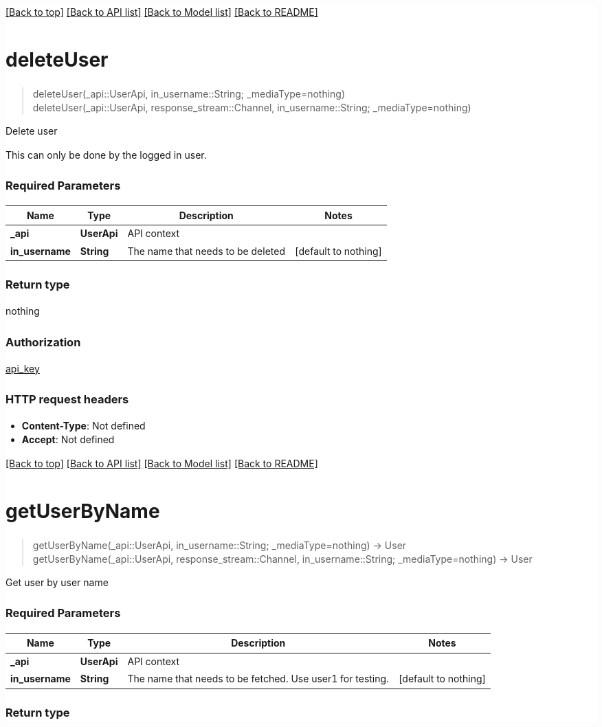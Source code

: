 [[Back to top]](#) [[Back to API list]](../README.md#documentation-for-api-endpoints) [[Back to Model list]](../README.md#documentation-for-models) [[Back to README]](../README.md)

# **deleteUser**
> deleteUser(_api::UserApi, in_username::String; _mediaType=nothing) <br/>
> deleteUser(_api::UserApi, response_stream::Channel, in_username::String; _mediaType=nothing)

Delete user

This can only be done by the logged in user.

### Required Parameters

Name | Type | Description  | Notes
------------- | ------------- | ------------- | -------------
 **_api** | **UserApi** | API context | 
**in_username** | **String**| The name that needs to be deleted | [default to nothing]

### Return type

 nothing

### Authorization

[api_key](../README.md#api_key)

### HTTP request headers

 - **Content-Type**: Not defined
 - **Accept**: Not defined

[[Back to top]](#) [[Back to API list]](../README.md#documentation-for-api-endpoints) [[Back to Model list]](../README.md#documentation-for-models) [[Back to README]](../README.md)

# **getUserByName**
> getUserByName(_api::UserApi, in_username::String; _mediaType=nothing) -> User  <br/>
> getUserByName(_api::UserApi, response_stream::Channel, in_username::String; _mediaType=nothing) -> User 

Get user by user name



### Required Parameters

Name | Type | Description  | Notes
------------- | ------------- | ------------- | -------------
 **_api** | **UserApi** | API context | 
**in_username** | **String**| The name that needs to be fetched. Use user1 for testing. | [default to nothing]

### Return type
